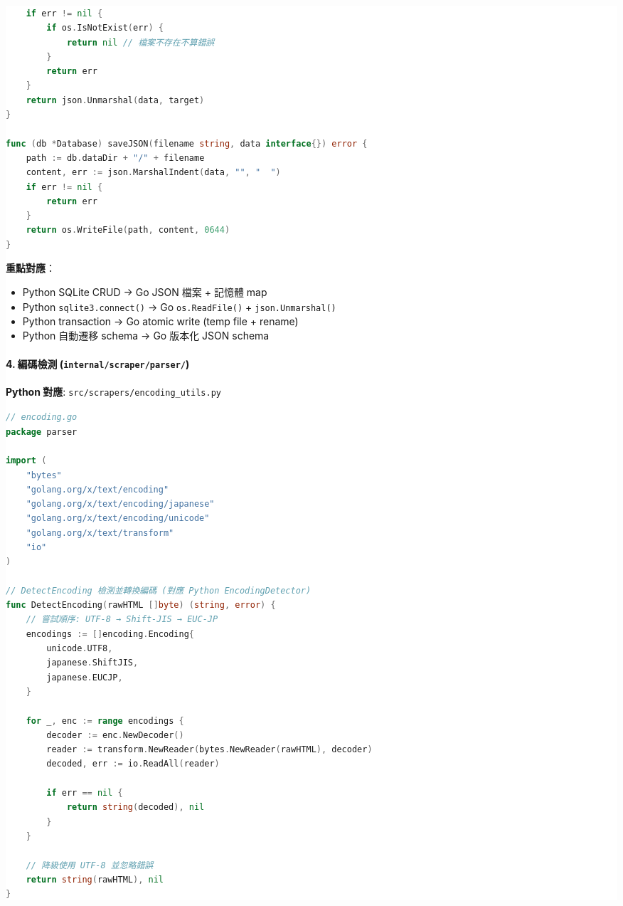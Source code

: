 ```go
    if err != nil {
        if os.IsNotExist(err) {
            return nil // 檔案不存在不算錯誤
        }
        return err
    }
    return json.Unmarshal(data, target)
}

func (db *Database) saveJSON(filename string, data interface{}) error {
    path := db.dataDir + "/" + filename
    content, err := json.MarshalIndent(data, "", "  ")
    if err != nil {
        return err
    }
    return os.WriteFile(path, content, 0644)
}
```

**重點對應**：
- Python SQLite CRUD → Go JSON 檔案 + 記憶體 map
- Python `sqlite3.connect()` → Go `os.ReadFile()` + `json.Unmarshal()`
- Python transaction → Go atomic write (temp file + rename)
- Python 自動遷移 schema → Go 版本化 JSON schema

#### 4. 編碼檢測 (`internal/scraper/parser/`)

**Python 對應**: `src/scrapers/encoding_utils.py`

```go
// encoding.go
package parser

import (
    "bytes"
    "golang.org/x/text/encoding"
    "golang.org/x/text/encoding/japanese"
    "golang.org/x/text/encoding/unicode"
    "golang.org/x/text/transform"
    "io"
)

// DetectEncoding 檢測並轉換編碼 (對應 Python EncodingDetector)
func DetectEncoding(rawHTML []byte) (string, error) {
    // 嘗試順序: UTF-8 → Shift-JIS → EUC-JP
    encodings := []encoding.Encoding{
        unicode.UTF8,
        japanese.ShiftJIS,
        japanese.EUCJP,
    }
    
    for _, enc := range encodings {
        decoder := enc.NewDecoder()
        reader := transform.NewReader(bytes.NewReader(rawHTML), decoder)
        decoded, err := io.ReadAll(reader)
        
        if err == nil {
            return string(decoded), nil
        }
    }
    
    // 降級使用 UTF-8 並忽略錯誤
    return string(rawHTML), nil
}
```